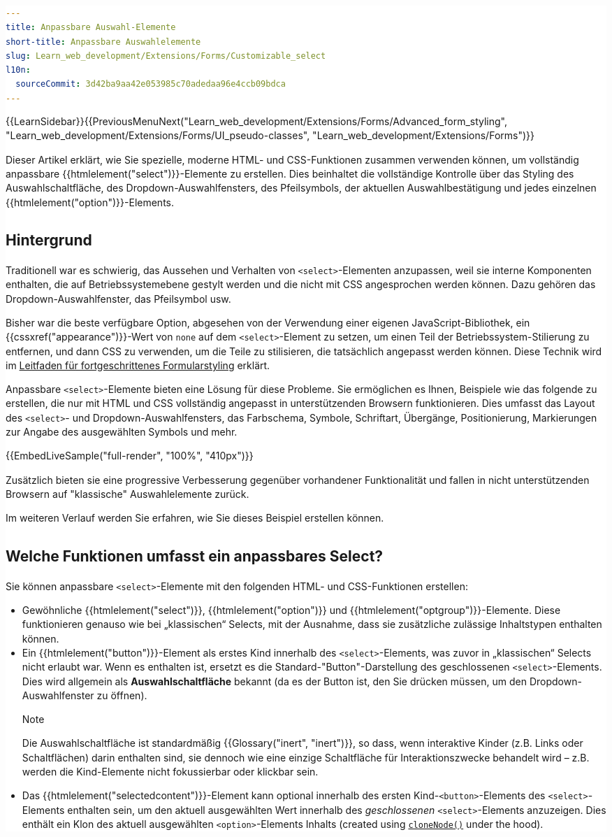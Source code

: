 ```yaml
---
title: Anpassbare Auswahl-Elemente
short-title: Anpassbare Auswahlelemente
slug: Learn_web_development/Extensions/Forms/Customizable_select
l10n:
  sourceCommit: 3d42ba9aa42e053985c70adedaa96e4ccb09bdca
---
```


{{LearnSidebar}}{{PreviousMenuNext("Learn_web_development/Extensions/Forms/Advanced_form_styling", "Learn_web_development/Extensions/Forms/UI_pseudo-classes", "Learn_web_development/Extensions/Forms")}}

Dieser Artikel erklärt, wie Sie spezielle, moderne HTML- und CSS-Funktionen zusammen verwenden können, um vollständig anpassbare {{htmlelement("select")}}-Elemente zu erstellen. Dies beinhaltet die vollständige Kontrolle über das Styling des Auswahlschaltfläche, des Dropdown-Auswahlfensters, des Pfeilsymbols, der aktuellen Auswahlbestätigung und jedes einzelnen {{htmlelement("option")}}-Elements.

## Hintergrund

Traditionell war es schwierig, das Aussehen und Verhalten von `<select>`-Elementen anzupassen, weil sie interne Komponenten enthalten, die auf Betriebssystemebene gestylt werden und die nicht mit CSS angesprochen werden können. Dazu gehören das Dropdown-Auswahlfenster, das Pfeilsymbol usw.

Bisher war die beste verfügbare Option, abgesehen von der Verwendung einer eigenen JavaScript-Bibliothek, ein {{cssxref("appearance")}}-Wert von `none` auf dem `<select>`-Element zu setzen, um einen Teil der Betriebssystem-Stilierung zu entfernen, und dann CSS zu verwenden, um die Teile zu stilisieren, die tatsächlich angepasst werden können. Diese Technik wird im [Leitfaden für fortgeschrittenes Formularstyling](/de/docs/Learn_web_development/Extensions/Forms/Advanced_form_styling) erklärt.

Anpassbare `<select>`-Elemente bieten eine Lösung für diese Probleme. Sie ermöglichen es Ihnen, Beispiele wie das folgende zu erstellen, die nur mit HTML und CSS vollständig angepasst in unterstützenden Browsern funktionieren. Dies umfasst das Layout des `<select>`- und Dropdown-Auswahlfensters, das Farbschema, Symbole, Schriftart, Übergänge, Positionierung, Markierungen zur Angabe des ausgewählten Symbols und mehr.

{{EmbedLiveSample("full-render", "100%", "410px")}}

Zusätzlich bieten sie eine progressive Verbesserung gegenüber vorhandener Funktionalität und fallen in nicht unterstützenden Browsern auf "klassische" Auswahlelemente zurück.

Im weiteren Verlauf werden Sie erfahren, wie Sie dieses Beispiel erstellen können.

## Welche Funktionen umfasst ein anpassbares Select?

Sie können anpassbare `<select>`-Elemente mit den folgenden HTML- und CSS-Funktionen erstellen:

- Gewöhnliche {{htmlelement("select")}}, {{htmlelement("option")}} und {{htmlelement("optgroup")}}-Elemente. Diese funktionieren genauso wie bei „klassischen“ Selects, mit der Ausnahme, dass sie zusätzliche zulässige Inhaltstypen enthalten können.
- Ein {{htmlelement("button")}}-Element als erstes Kind innerhalb des `<select>`-Elements, was zuvor in „klassischen“ Selects nicht erlaubt war. Wenn es enthalten ist, ersetzt es die Standard-"Button"-Darstellung des geschlossenen `<select>`-Elements. Dies wird allgemein als **Auswahlschaltfläche** bekannt (da es der Button ist, den Sie drücken müssen, um den Dropdown-Auswahlfenster zu öffnen).
  > [!NOTE]
  > Die Auswahlschaltfläche ist standardmäßig {{Glossary("inert", "inert")}}, so dass, wenn interaktive Kinder (z.B. Links oder Schaltflächen) darin enthalten sind, sie dennoch wie eine einzige Schaltfläche für Interaktionszwecke behandelt wird – z.B. werden die Kind-Elemente nicht fokussierbar oder klickbar sein.
- Das {{htmlelement("selectedcontent")}}-Element kann optional innerhalb des ersten Kind-`<button>`-Elements des `<select>`-Elements enthalten sein, um den aktuell ausgewählten Wert innerhalb des _geschlossenen_ `<select>`-Elements anzuzeigen.
  Dies enthält ein Klon des aktuell ausgewählten `<option>`-Elements Inhalts (created using [`cloneNode()`](/de/docs/Web/API/Node/cloneNode) under the hood).